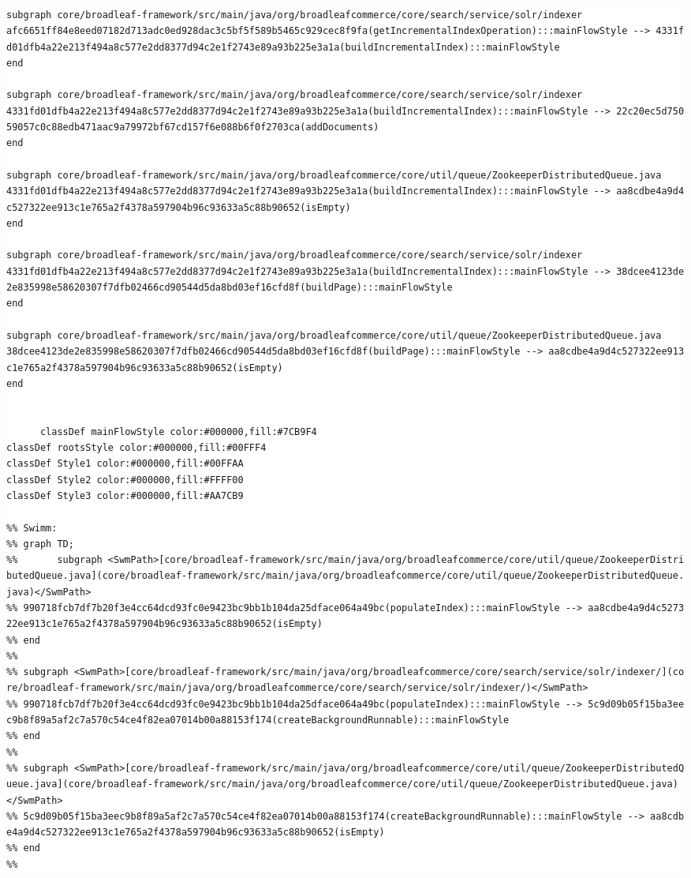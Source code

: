 ```mermaid
subgraph core/broadleaf-framework/src/main/java/org/broadleafcommerce/core/search/service/solr/indexer
afc6651ff84e8eed07182d713adc0ed928dac3c5bf5f589b5465c929cec8f9fa(getIncrementalIndexOperation):::mainFlowStyle --> 4331fd01dfb4a22e213f494a8c577e2dd8377d94c2e1f2743e89a93b225e3a1a(buildIncrementalIndex):::mainFlowStyle
end

subgraph core/broadleaf-framework/src/main/java/org/broadleafcommerce/core/search/service/solr/indexer
4331fd01dfb4a22e213f494a8c577e2dd8377d94c2e1f2743e89a93b225e3a1a(buildIncrementalIndex):::mainFlowStyle --> 22c20ec5d75059057c0c88edb471aac9a79972bf67cd157f6e088b6f0f2703ca(addDocuments)
end

subgraph core/broadleaf-framework/src/main/java/org/broadleafcommerce/core/util/queue/ZookeeperDistributedQueue.java
4331fd01dfb4a22e213f494a8c577e2dd8377d94c2e1f2743e89a93b225e3a1a(buildIncrementalIndex):::mainFlowStyle --> aa8cdbe4a9d4c527322ee913c1e765a2f4378a597904b96c93633a5c88b90652(isEmpty)
end

subgraph core/broadleaf-framework/src/main/java/org/broadleafcommerce/core/search/service/solr/indexer
4331fd01dfb4a22e213f494a8c577e2dd8377d94c2e1f2743e89a93b225e3a1a(buildIncrementalIndex):::mainFlowStyle --> 38dcee4123de2e835998e58620307f7dfb02466cd90544d5da8bd03ef16cfd8f(buildPage):::mainFlowStyle
end

subgraph core/broadleaf-framework/src/main/java/org/broadleafcommerce/core/util/queue/ZookeeperDistributedQueue.java
38dcee4123de2e835998e58620307f7dfb02466cd90544d5da8bd03ef16cfd8f(buildPage):::mainFlowStyle --> aa8cdbe4a9d4c527322ee913c1e765a2f4378a597904b96c93633a5c88b90652(isEmpty)
end


      classDef mainFlowStyle color:#000000,fill:#7CB9F4
classDef rootsStyle color:#000000,fill:#00FFF4
classDef Style1 color:#000000,fill:#00FFAA
classDef Style2 color:#000000,fill:#FFFF00
classDef Style3 color:#000000,fill:#AA7CB9

%% Swimm:
%% graph TD;
%%       subgraph <SwmPath>[core/broadleaf-framework/src/main/java/org/broadleafcommerce/core/util/queue/ZookeeperDistributedQueue.java](core/broadleaf-framework/src/main/java/org/broadleafcommerce/core/util/queue/ZookeeperDistributedQueue.java)</SwmPath>
%% 990718fcb7df7b20f3e4cc64dcd93fc0e9423bc9bb1b104da25dface064a49bc(populateIndex):::mainFlowStyle --> aa8cdbe4a9d4c527322ee913c1e765a2f4378a597904b96c93633a5c88b90652(isEmpty)
%% end
%% 
%% subgraph <SwmPath>[core/broadleaf-framework/src/main/java/org/broadleafcommerce/core/search/service/solr/indexer/](core/broadleaf-framework/src/main/java/org/broadleafcommerce/core/search/service/solr/indexer/)</SwmPath>
%% 990718fcb7df7b20f3e4cc64dcd93fc0e9423bc9bb1b104da25dface064a49bc(populateIndex):::mainFlowStyle --> 5c9d09b05f15ba3eec9b8f89a5af2c7a570c54ce4f82ea07014b00a88153f174(createBackgroundRunnable):::mainFlowStyle
%% end
%% 
%% subgraph <SwmPath>[core/broadleaf-framework/src/main/java/org/broadleafcommerce/core/util/queue/ZookeeperDistributedQueue.java](core/broadleaf-framework/src/main/java/org/broadleafcommerce/core/util/queue/ZookeeperDistributedQueue.java)</SwmPath>
%% 5c9d09b05f15ba3eec9b8f89a5af2c7a570c54ce4f82ea07014b00a88153f174(createBackgroundRunnable):::mainFlowStyle --> aa8cdbe4a9d4c527322ee913c1e765a2f4378a597904b96c93633a5c88b90652(isEmpty)
%% end
%% 
```